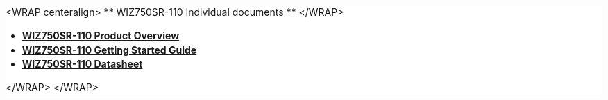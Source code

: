 \<WRAP centeralign\> \*\* WIZ750SR-110 Individual documents \*\*
\</WRAP\>

  - **[WIZ750SR-110 Product
    Overview](/products/wiz750sr-110/overview/ko)**
  - **[WIZ750SR-110 Getting Started
    Guide](/products/wiz750sr-110/gettingstarted/ko)**
  - **[WIZ750SR-110 Datasheet](/products/wiz750sr-110/datasheet/start)**

\</WRAP\> \</WRAP\>

